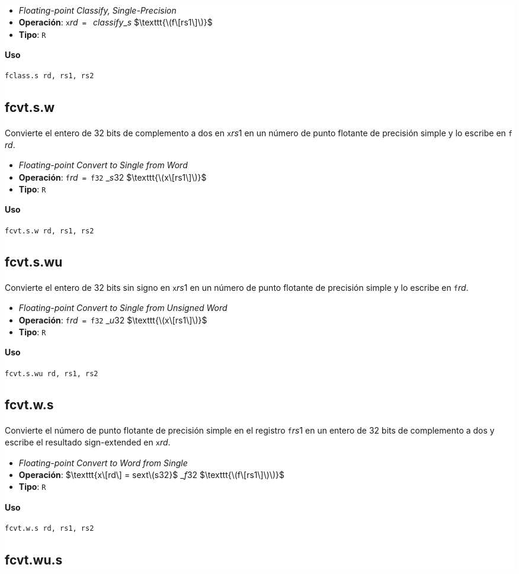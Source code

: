 * _Floating-point Classify, Single-Precision_
* **Operación**: $\texttt{x\[rd\] = }$ $classify\_s$ $\texttt{\(f\[rs1\]\)}$
* **Tipo**: $\texttt{R}$

**Uso**

```text
fclass.s rd, rs1, rs2
```

## fcvt.s.w

Convierte el entero de 32 bits de complemento a dos en $\texttt{x\[rs1\]}$ en un número de punto flotante de precisión simple y lo escribe en $\texttt{f\[rd\]}$.

* _Floating-point Convert to Single from Word_
* **Operación**: $\texttt{f\[rd\] = f32}$ $\_{s32}$ $\texttt{\(x\[rs1\]\)}$
* **Tipo**: $\texttt{R}$

**Uso**

```text
fcvt.s.w rd, rs1, rs2
```

## fcvt.s.wu

Convierte el entero de 32 bits sin signo en $\texttt{x\[rs1\]}$ en un número de punto flotante de precisión simple y lo escribe en $\texttt{f\[rd\]}$.

* _Floating-point Convert to Single from Unsigned Word_
* **Operación**: $\texttt{f\[rd\] = f32}$ $\_{u32}$ $\texttt{\(x\[rs1\]\)}$
* **Tipo**: $\texttt{R}$

**Uso**

```text
fcvt.s.wu rd, rs1, rs2
```

## fcvt.w.s

Convierte el número de punto flotante de precisión simple en el registro $\texttt{f\[rs1\]}$ en un entero de 32 bits de complemento a dos y escribe el resultado sign-extended en $\texttt{x\[rd\]}$.

* _Floating-point Convert to Word from Single_
* **Operación**: $\texttt{x\[rd\] = sext\(s32}$ $\_{f32}$ $\texttt{\(f\[rs1\]\)\)}$
* **Tipo**: $\texttt{R}$

**Uso**

```text
fcvt.w.s rd, rs1, rs2
```

## fcvt.wu.s

